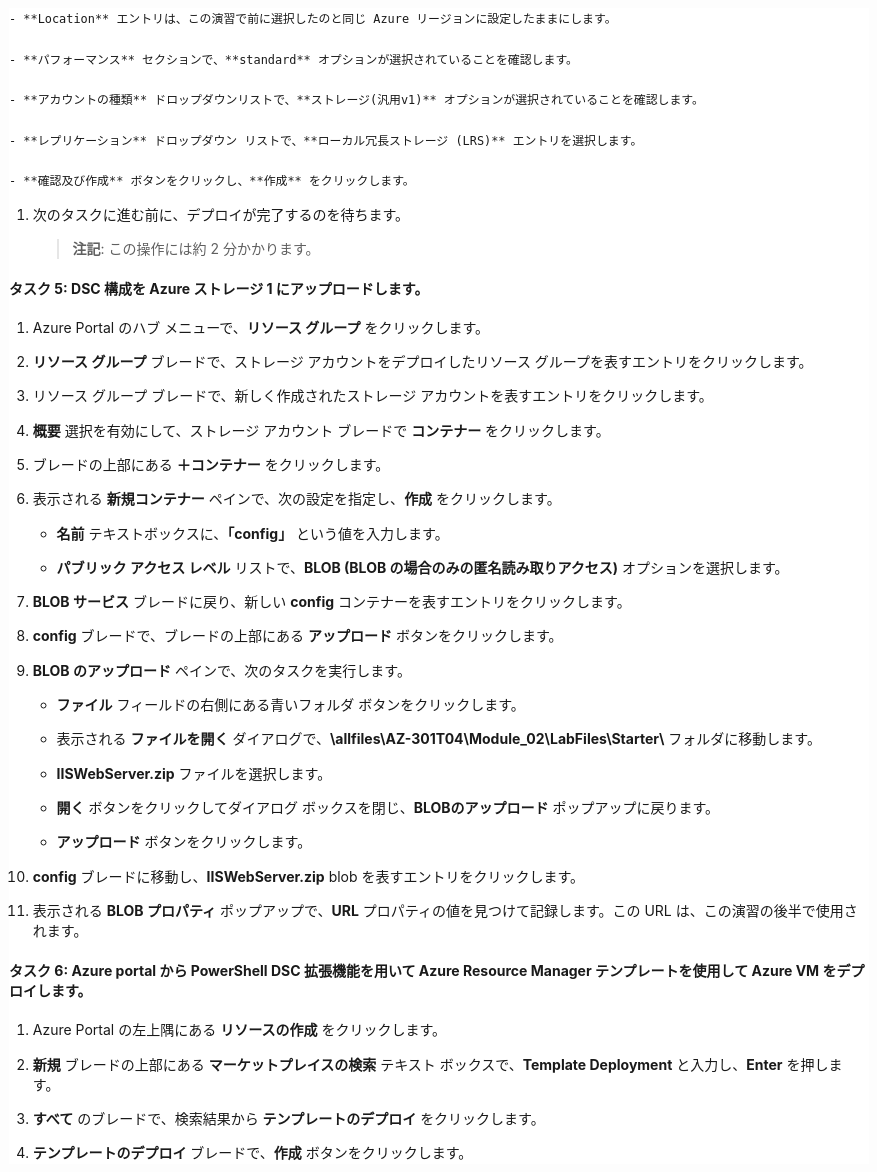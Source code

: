     - **Location** エントリは、この演習で前に選択したのと同じ Azure リージョンに設定したままにします。
    
    - **パフォーマンス** セクションで、**standard** オプションが選択されていることを確認します。     

    - **アカウントの種類** ドロップダウンリストで、**ストレージ(汎用v1)** オプションが選択されていることを確認します。
    
    - **レプリケーション** ドロップダウン リストで、**ローカル冗長ストレージ (LRS)** エントリを選択します。

    - **確認及び作成** ボタンをクリックし、**作成** をクリックします。

1. 次のタスクに進む前に、デプロイが完了するのを待ちます。

    > **注記**: この操作には約 2 分かかります。


#### タスク 5: DSC 構成を Azure ストレージ 1 にアップロードします。

1. Azure Portal のハブ メニューで、**リソース グループ** をクリックします。

1. **リソース グループ** ブレードで、ストレージ アカウントをデプロイしたリソース グループを表すエントリをクリックします。

1. リソース グループ ブレードで、新しく作成されたストレージ アカウントを表すエントリをクリックします。

1. **概要** 選択を有効にして、ストレージ アカウント ブレードで **コンテナー** をクリックします。

1. ブレードの上部にある **＋コンテナー** をクリックします。

1. 表示される **新規コンテナー** ペインで、次の設定を指定し、**作成** をクリックします。

    - **名前** テキストボックスに、**「config」** という値を入力します。

    - **パブリック アクセス レベル** リストで、**BLOB (BLOB の場合のみの匿名読み取りアクセス)** オプションを選択します。

1. **BLOB サービス** ブレードに戻り、新しい **config** コンテナーを表すエントリをクリックします。

1. **config** ブレードで、ブレードの上部にある **アップロード** ボタンをクリックします。

1. **BLOB のアップロード** ペインで、次のタスクを実行します。

    - **ファイル** フィールドの右側にある青いフォルダ ボタンをクリックします。

    - 表示される **ファイルを開く** ダイアログで、**\\allfiles\\AZ-301T04\\Module_02\\LabFiles\\Starter\\** フォルダに移動します。

    - **IISWebServer.zip** ファイルを選択します。

    - **開く** ボタンをクリックしてダイアログ ボックスを閉じ、**BLOBのアップロード** ポップアップに戻ります。

    - **アップロード** ボタンをクリックします。

1. **config** ブレードに移動し、**IISWebServer.zip** blob を表すエントリをクリックします。

1. 表示される **BLOB プロパティ** ポップアップで、**URL** プロパティの値を見つけて記録します。この URL は、この演習の後半で使用されます。


#### タスク 6: Azure portal から PowerShell DSC 拡張機能を用いて Azure Resource Manager テンプレートを使用して Azure VM をデプロイします。

1. Azure Portal の左上隅にある **リソースの作成** をクリックします。

1. **新規** ブレードの上部にある **マーケットプレイスの検索** テキスト ボックスで、**Template Deployment** と入力し、**Enter** を押します。

1. **すべて** のブレードで、検索結果から **テンプレートのデプロイ** をクリックします。

1. **テンプレートのデプロイ** ブレードで、**作成** ボタンをクリックします。
